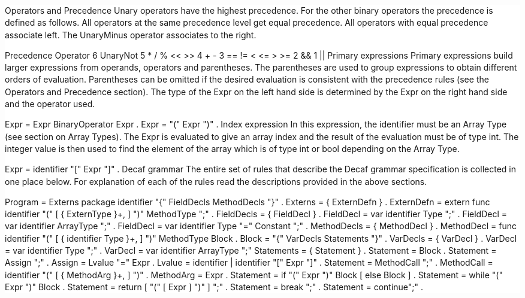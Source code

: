 Operators and Precedence
Unary operators have the highest precedence. For the other binary operators the precedence is defined as follows. All operators at the same precedence level get equal precedence. All operators with equal precedence associate left. The UnaryMinus operator associates to the right.

Precedence	Operator
6	UnaryNot
5	* / % << >>
4	+ -
3	== != < <= > >=
2	&&
1	||
Primary expressions
Primary expressions build larger expressions from operands, operators and parentheses. The parentheses are used to group expressions to obtain different orders of evaluation. Parentheses can be omitted if the desired evaluation is consistent with the precedence rules (see the Operators and Precedence section). The type of the Expr on the left hand side is determined by the Expr on the right hand side and the operator used.

Expr = Expr BinaryOperator Expr .
Expr = "(" Expr ")" .
Index expression
In this expression, the identifier must be an Array Type (see section on Array Types). The Expr is evaluated to give an array index and the result of the evaluation must be of type int. The integer value is then used to find the element of the array which is of type int or bool depending on the Array Type.

Expr = identifier "[" Expr "]" .
Decaf grammar
The entire set of rules that describe the Decaf grammar specification is collected in one place below. For explanation of each of the rules read the descriptions provided in the above sections.

Program = Externs package identifier "{" FieldDecls MethodDecls "}" .
Externs    = { ExternDefn } .
ExternDefn = extern func identifier "(" [ { ExternType }+, ] ")" MethodType ";" .
FieldDecls = { FieldDecl } .
FieldDecl  = var identifier  Type ";" .
FieldDecl  = var  identifier  ArrayType ";" .
FieldDecl  = var identifier Type "=" Constant ";" .
MethodDecls = { MethodDecl } .
MethodDecl  = func identifier "(" [ { identifier Type }+, ] ")" MethodType Block .
Block = "{" VarDecls Statements "}" .
VarDecls = { VarDecl } .
VarDecl  = var identifier  Type ";" .
VarDecl =  var  identifier  ArrayType ";" 
Statements = { Statement } .
Statement = Block .
Statement = Assign ";" .
Assign    = Lvalue "=" Expr .
Lvalue    = identifier | identifier "[" Expr "]" .
Statement  = MethodCall ";" .
MethodCall = identifier "(" [ { MethodArg }+, ] ")" .
MethodArg  = Expr .
Statement = if "(" Expr ")" Block [ else Block ] .
Statement =  while "(" Expr ")" Block .
Statement = return [ "(" [ Expr ] ")" ] ";" .
Statement = break ";" .
Statement = continue";" .
